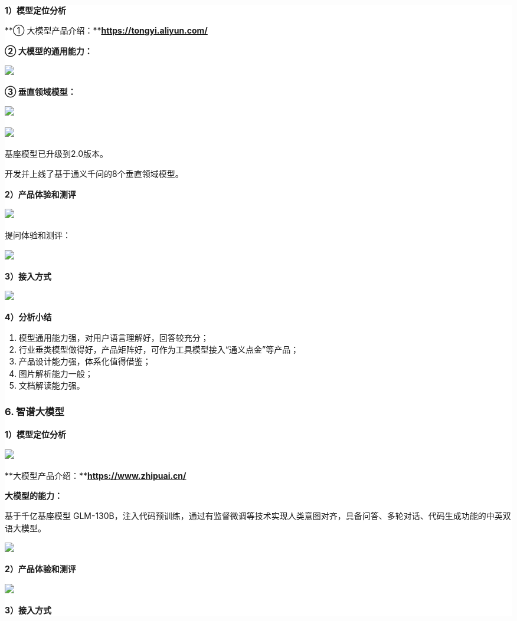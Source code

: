 **1）模型定位分析**

**① 大模型产品介绍：****https://tongyi.aliyun.com/**

**② 大模型的通用能力：**

![](https://image.woshipm.com/wp-files/2024/02/ptF0i3BKKpDBIgj6xSKh.png)

**③ 垂直领域模型：**

![](https://image.woshipm.com/wp-files/2024/02/O8DW14sr2TDW6czleGRZ.png)

![](https://image.woshipm.com/wp-files/2024/02/MmeYVmNkp4yjlPXcjXGn.png)

基座模型已升级到2.0版本。

开发并上线了基于通义千问的8个垂直领域模型。

**2）产品体验和测评**

![](https://image.woshipm.com/wp-files/2024/02/B3Fp0wixYhHXXUGalVCz.jpeg)

提问体验和测评：

![](https://image.woshipm.com/wp-files/2024/02/4t0Vw730qEqEx5DPFZvj.jpeg)

**3）接入方式**

![](https://image.woshipm.com/wp-files/2024/02/2x0By2QFp3F1yl8LvA0a.jpeg)

**4）分析小结**

1.  模型通用能力强，对用户语言理解好，回答较充分；
2.  行业垂类模型做得好，产品矩阵好，可作为工具模型接入“通义点金”等产品；
3.  产品设计能力强，体系化值得借鉴；
4.  图片解析能力一般；
5.  文档解读能力强。

### 6\. 智谱大模型

**1）模型定位分析**

![](https://image.woshipm.com/wp-files/2024/02/gJsOZOjhJyekCW2ih9q2.png)

**大模型产品介绍：****https://www.zhipuai.cn/**

**大模型的能力：**

基于千亿基座模型 GLM-130B，注入代码预训练，通过有监督微调等技术实现人类意图对齐，具备问答、多轮对话、代码生成功能的中英双语大模型。

![](https://image.woshipm.com/wp-files/2024/02/kxA2Y86jGiANpTpZXtqz.jpeg)

**2）产品体验和测评**

![](https://image.woshipm.com/wp-files/2024/02/idgTV2ZSXdfKJ4nVvckm.jpeg)

**3）接入方式**

